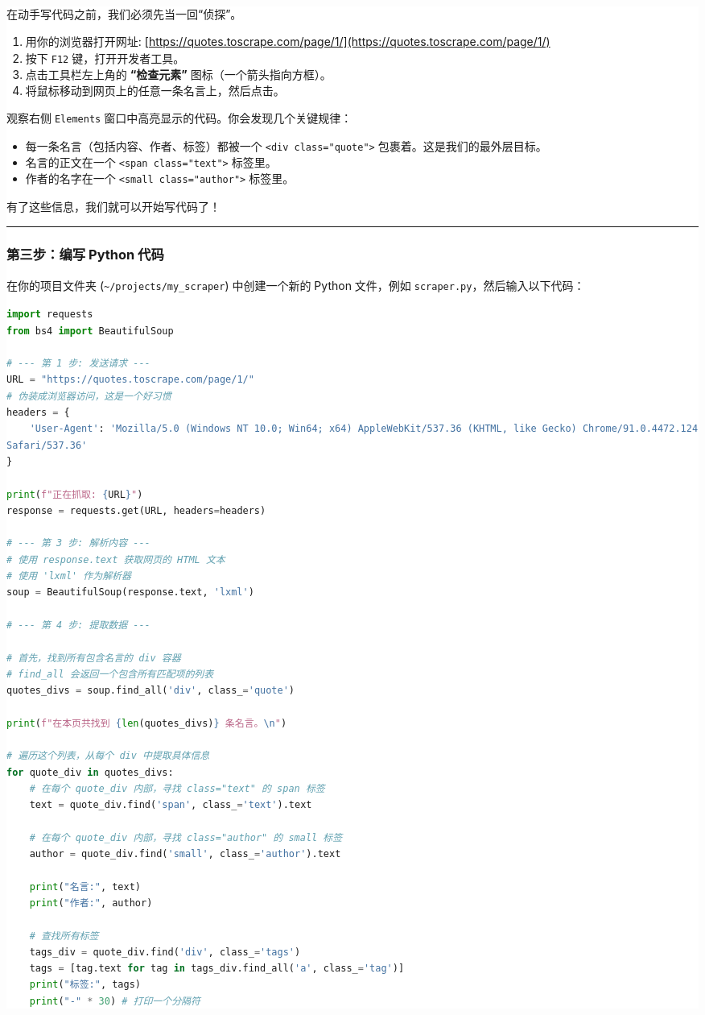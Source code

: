 在动手写代码之前，我们必须先当一回“侦探”。

1.  用你的浏览器打开网址: [https://quotes.toscrape.com/page/1/](https://quotes.toscrape.com/page/1/)
2.  按下 `F12` 键，打开开发者工具。
3.  点击工具栏左上角的 **“检查元素”** 图标（一个箭头指向方框）。
4.  将鼠标移动到网页上的任意一条名言上，然后点击。

观察右侧 `Elements` 窗口中高亮显示的代码。你会发现几个关键规律：

*   每一条名言（包括内容、作者、标签）都被一个 `<div class="quote">` 包裹着。这是我们的最外层目标。
*   名言的正文在一个 `<span class="text">` 标签里。
*   作者的名字在一个 `<small class="author">` 标签里。

有了这些信息，我们就可以开始写代码了！

* * *

### **第三步：编写 Python 代码**

在你的项目文件夹 (`~/projects/my_scraper`) 中创建一个新的 Python 文件，例如 `scraper.py`，然后输入以下代码：

```python
import requests
from bs4 import BeautifulSoup

# --- 第 1 步: 发送请求 ---
URL = "https://quotes.toscrape.com/page/1/"
# 伪装成浏览器访问，这是一个好习惯
headers = {
    'User-Agent': 'Mozilla/5.0 (Windows NT 10.0; Win64; x64) AppleWebKit/537.36 (KHTML, like Gecko) Chrome/91.0.4472.124 Safari/537.36'
}

print(f"正在抓取: {URL}")
response = requests.get(URL, headers=headers)

# --- 第 3 步: 解析内容 ---
# 使用 response.text 获取网页的 HTML 文本
# 使用 'lxml' 作为解析器
soup = BeautifulSoup(response.text, 'lxml')

# --- 第 4 步: 提取数据 ---

# 首先，找到所有包含名言的 div 容器
# find_all 会返回一个包含所有匹配项的列表
quotes_divs = soup.find_all('div', class_='quote')

print(f"在本页共找到 {len(quotes_divs)} 条名言。\n")

# 遍历这个列表，从每个 div 中提取具体信息
for quote_div in quotes_divs:
    # 在每个 quote_div 内部，寻找 class="text" 的 span 标签
    text = quote_div.find('span', class_='text').text

    # 在每个 quote_div 内部，寻找 class="author" 的 small 标签
    author = quote_div.find('small', class_='author').text

    print("名言:", text)
    print("作者:", author)

    # 查找所有标签
    tags_div = quote_div.find('div', class_='tags')
    tags = [tag.text for tag in tags_div.find_all('a', class_='tag')]
    print("标签:", tags)
    print("-" * 30) # 打印一个分隔符
```
